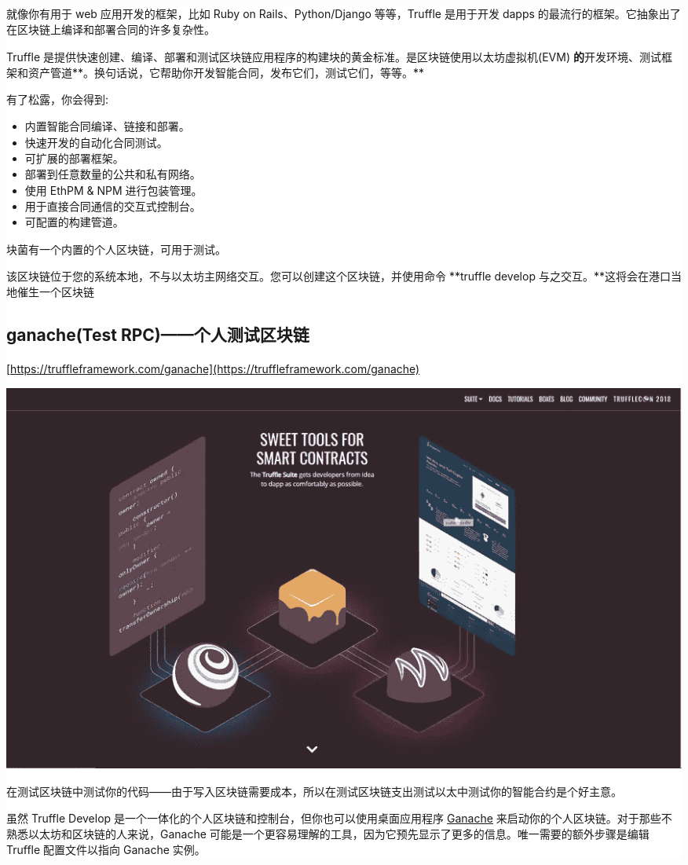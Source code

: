 就像你有用于 web 应用开发的框架，比如 Ruby on Rails、Python/Django 等等，Truffle 是用于开发 dapps 的最流行的框架。它抽象出了在区块链上编译和部署合同的许多复杂性。

Truffle 是提供快速创建、编译、部署和测试区块链应用程序的构建块的黄金标准。是区块链使用以太坊虚拟机(EVM) **的**开发环境、测试框架和资产管道**。换句话说，它帮助你开发智能合同，发布它们，测试它们，等等。**

有了松露，你会得到:

*   内置智能合同编译、链接和部署。
*   快速开发的自动化合同测试。
*   可扩展的部署框架。
*   部署到任意数量的公共和私有网络。
*   使用 EthPM & NPM 进行包装管理。
*   用于直接合同通信的交互式控制台。
*   可配置的构建管道。

块菌有一个内置的个人区块链，可用于测试。

该区块链位于您的系统本地，不与以太坊主网络交互。您可以创建这个区块链，并使用命令 **truffle develop 与之交互。**这将会在港口当地催生一个区块链

## ganache(Test RPC)——个人测试区块链

[https://truffleframework.com/ganache](https://truffleframework.com/ganache)

![](img/0eadc1b435292ee587db40325c345109.png)

在测试区块链中测试你的代码——由于写入区块链需要成本，所以在测试区块链支出测试以太中测试你的智能合约是个好主意。

虽然 Truffle Develop 是一个一体化的个人区块链和控制台，但你也可以使用桌面应用程序 [Ganache](https://truffleframework.com/ganache) 来启动你的个人区块链。对于那些不熟悉以太坊和区块链的人来说，Ganache 可能是一个更容易理解的工具，因为它预先显示了更多的信息。唯一需要的额外步骤是编辑 Truffle 配置文件以指向 Ganache 实例。
